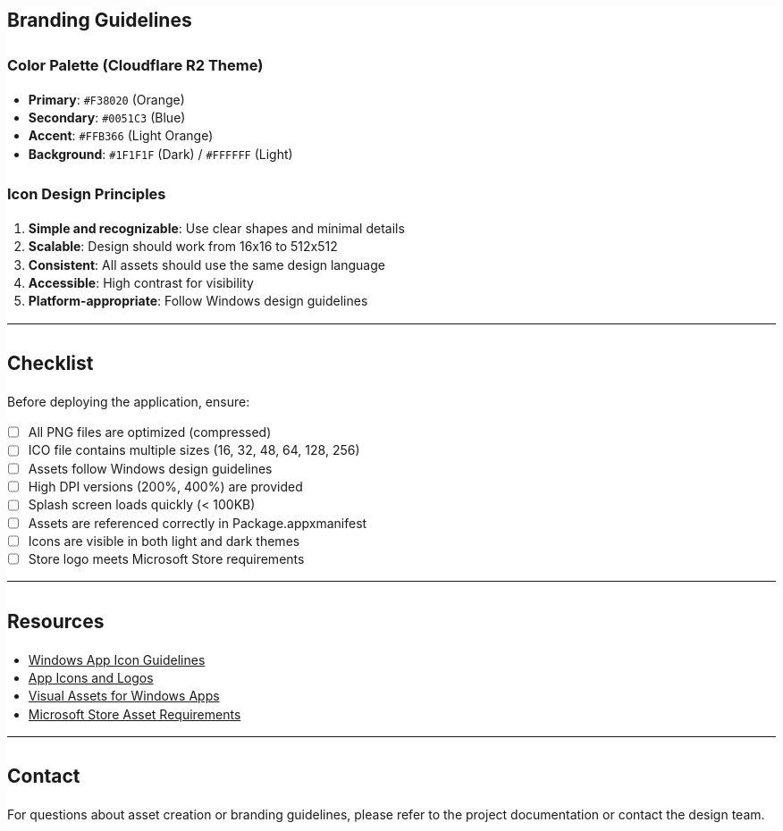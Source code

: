 
## Branding Guidelines

### Color Palette (Cloudflare R2 Theme)
- **Primary**: `#F38020` (Orange)
- **Secondary**: `#0051C3` (Blue)
- **Accent**: `#FFB366` (Light Orange)
- **Background**: `#1F1F1F` (Dark) / `#FFFFFF` (Light)

### Icon Design Principles
1. **Simple and recognizable**: Use clear shapes and minimal details
2. **Scalable**: Design should work from 16x16 to 512x512
3. **Consistent**: All assets should use the same design language
4. **Accessible**: High contrast for visibility
5. **Platform-appropriate**: Follow Windows design guidelines

---

## Checklist

Before deploying the application, ensure:

- [ ] All PNG files are optimized (compressed)
- [ ] ICO file contains multiple sizes (16, 32, 48, 64, 128, 256)
- [ ] Assets follow Windows design guidelines
- [ ] High DPI versions (200%, 400%) are provided
- [ ] Splash screen loads quickly (< 100KB)
- [ ] Assets are referenced correctly in Package.appxmanifest
- [ ] Icons are visible in both light and dark themes
- [ ] Store logo meets Microsoft Store requirements

---

## Resources

- [Windows App Icon Guidelines](https://docs.microsoft.com/en-us/windows/apps/design/style/iconography)
- [App Icons and Logos](https://docs.microsoft.com/en-us/windows/apps/design/style/app-icons-and-logos)
- [Visual Assets for Windows Apps](https://docs.microsoft.com/en-us/windows/apps/design/style/app-icons-and-logos)
- [Microsoft Store Asset Requirements](https://docs.microsoft.com/en-us/windows/uwp/publish/app-screenshots-and-images)

---

## Contact

For questions about asset creation or branding guidelines, please refer to the project documentation or contact the design team.
